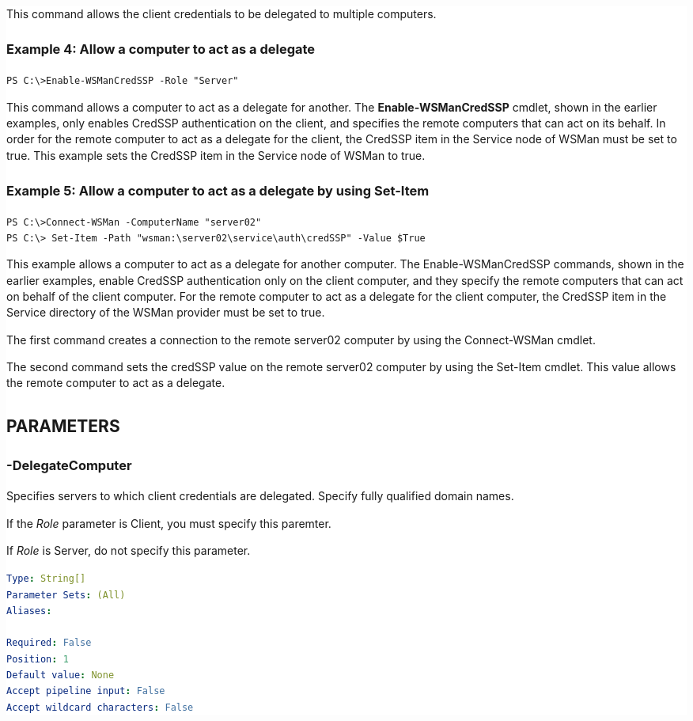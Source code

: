 This command allows the client credentials to be delegated to multiple computers.

### Example 4: Allow a computer to act as a delegate
```
PS C:\>Enable-WSManCredSSP -Role "Server"
```

This command allows a computer to act as a delegate for another.
The **Enable-WSManCredSSP** cmdlet, shown in the earlier examples, only enables CredSSP authentication on the client, and specifies the remote computers that can act on its behalf.
In order for the remote computer to act as a delegate for the client, the CredSSP item in the Service node of WSMan must be set to true.
This example sets the CredSSP item in the Service node of WSMan to true.

### Example 5: Allow a computer to act as a delegate by using Set-Item
```
PS C:\>Connect-WSMan -ComputerName "server02"
PS C:\> Set-Item -Path "wsman:\server02\service\auth\credSSP" -Value $True
```

This example allows a computer to act as a delegate for another computer.
The Enable-WSManCredSSP commands, shown in the earlier examples, enable CredSSP authentication only on the client computer, and they specify the remote computers that can act on behalf of the client computer.
For the remote computer to act as a delegate for the client computer, the CredSSP item in the Service directory of the WSMan provider must be set to true.

The first command creates a connection to the remote server02 computer by using the Connect-WSMan cmdlet.

The second command sets the credSSP value on the remote server02 computer by using the Set-Item cmdlet.
This value allows the remote computer to act as a delegate.

## PARAMETERS

### -DelegateComputer
Specifies servers to which client credentials are delegated.
Specify fully qualified domain names.

If the *Role* parameter is Client, you must specify this paremter.

If *Role* is Server, do not specify this parameter.

```yaml
Type: String[]
Parameter Sets: (All)
Aliases: 

Required: False
Position: 1
Default value: None
Accept pipeline input: False
Accept wildcard characters: False
```
